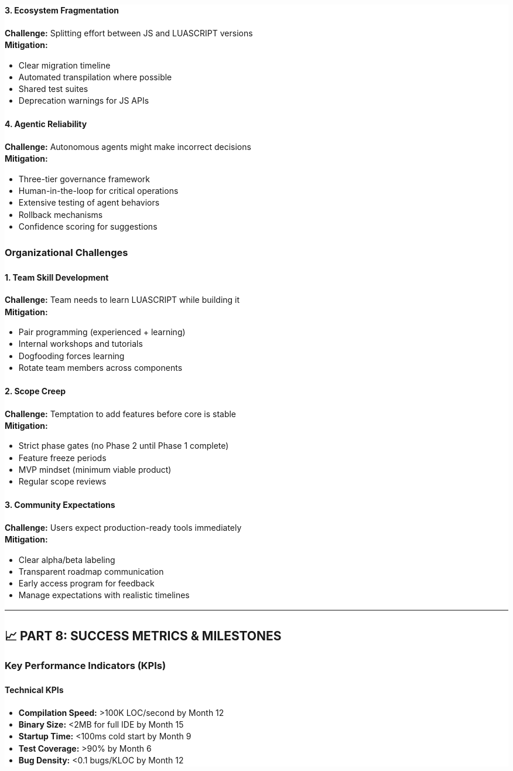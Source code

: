 #### 3. Ecosystem Fragmentation
**Challenge:** Splitting effort between JS and LUASCRIPT versions  
**Mitigation:**
- Clear migration timeline
- Automated transpilation where possible
- Shared test suites
- Deprecation warnings for JS APIs

#### 4. Agentic Reliability
**Challenge:** Autonomous agents might make incorrect decisions  
**Mitigation:**
- Three-tier governance framework
- Human-in-the-loop for critical operations
- Extensive testing of agent behaviors
- Rollback mechanisms
- Confidence scoring for suggestions

### Organizational Challenges

#### 1. Team Skill Development
**Challenge:** Team needs to learn LUASCRIPT while building it  
**Mitigation:**
- Pair programming (experienced + learning)
- Internal workshops and tutorials
- Dogfooding forces learning
- Rotate team members across components

#### 2. Scope Creep
**Challenge:** Temptation to add features before core is stable  
**Mitigation:**
- Strict phase gates (no Phase 2 until Phase 1 complete)
- Feature freeze periods
- MVP mindset (minimum viable product)
- Regular scope reviews

#### 3. Community Expectations
**Challenge:** Users expect production-ready tools immediately  
**Mitigation:**
- Clear alpha/beta labeling
- Transparent roadmap communication
- Early access program for feedback
- Manage expectations with realistic timelines

---

## 📈 PART 8: SUCCESS METRICS & MILESTONES

### Key Performance Indicators (KPIs)

#### Technical KPIs
- **Compilation Speed:** >100K LOC/second by Month 12
- **Binary Size:** <2MB for full IDE by Month 15
- **Startup Time:** <100ms cold start by Month 9
- **Test Coverage:** >90% by Month 6
- **Bug Density:** <0.1 bugs/KLOC by Month 12
